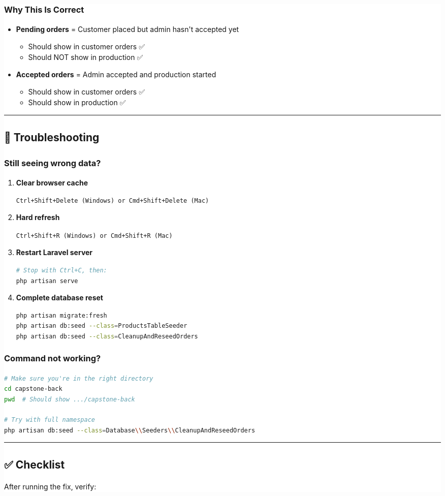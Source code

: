 ### Why This Is Correct

- **Pending orders** = Customer placed but admin hasn't accepted yet
  - Should show in customer orders ✅
  - Should NOT show in production ✅

- **Accepted orders** = Admin accepted and production started
  - Should show in customer orders ✅
  - Should show in production ✅

---

## 🐛 Troubleshooting

### Still seeing wrong data?

1. **Clear browser cache**
   ```
   Ctrl+Shift+Delete (Windows) or Cmd+Shift+Delete (Mac)
   ```

2. **Hard refresh**
   ```
   Ctrl+Shift+R (Windows) or Cmd+Shift+R (Mac)
   ```

3. **Restart Laravel server**
   ```bash
   # Stop with Ctrl+C, then:
   php artisan serve
   ```

4. **Complete database reset**
   ```bash
   php artisan migrate:fresh
   php artisan db:seed --class=ProductsTableSeeder
   php artisan db:seed --class=CleanupAndReseedOrders
   ```

### Command not working?

```bash
# Make sure you're in the right directory
cd capstone-back
pwd  # Should show .../capstone-back

# Try with full namespace
php artisan db:seed --class=Database\\Seeders\\CleanupAndReseedOrders
```

---

## ✅ Checklist

After running the fix, verify:
